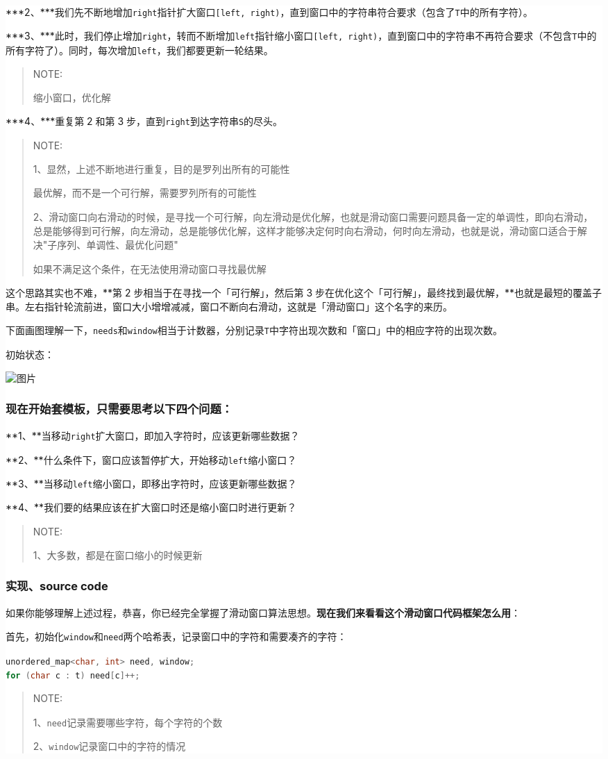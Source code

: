 ***2、***我们先不断地增加`right`指针扩大窗口`[left, right)`，直到窗口中的字符串符合要求（包含了`T`中的所有字符）。

***3、***此时，我们停止增加`right`，转而不断增加`left`指针缩小窗口`[left, right)`，直到窗口中的字符串不再符合要求（不包含`T`中的所有字符了）。同时，每次增加`left`，我们都要更新一轮结果。

> NOTE: 
>
> 缩小窗口，优化解

***4、***重复第 2 和第 3 步，直到`right`到达字符串`S`的尽头。

> NOTE: 
>
> 1、显然，上述不断地进行重复，目的是罗列出所有的可能性
>
> 最优解，而不是一个可行解，需要罗列所有的可能性
>
> 2、滑动窗口向右滑动的时候，是寻找一个可行解，向左滑动是优化解，也就是滑动窗口需要问题具备一定的单调性，即向右滑动，总是能够得到可行解，向左滑动，总是能够优化解，这样才能够决定何时向右滑动，何时向左滑动，也就是说，滑动窗口适合于解决"子序列、单调性、最优化问题"
>
> 如果不满足这个条件，在无法使用滑动窗口寻找最优解

这个思路其实也不难，**第 2 步相当于在寻找一个「可行解」，然后第 3 步在优化这个「可行解」，最终找到最优解，**也就是最短的覆盖子串。左右指针轮流前进，窗口大小增增减减，窗口不断向右滑动，这就是「滑动窗口」这个名字的来历。

下面画图理解一下，`needs`和`window`相当于计数器，分别记录`T`中字符出现次数和「窗口」中的相应字符的出现次数。

初始状态：

![图片](https://mmbiz.qpic.cn/sz_mmbiz_png/gibkIz0MVqdGQlBxOlAet1AXGPoibCzEow6FwvAvsZKyCTCtrmLcvKDxhYAJEqI36cAZxfoIWLFibEhmz9IfHf24Q/640?wx_fmt=png&tp=webp&wxfrom=5&wx_lazy=1&wx_co=1)

### 现在开始套模板，只需要思考以下四个问题：

**1、**当移动`right`扩大窗口，即加入字符时，应该更新哪些数据？

**2、**什么条件下，窗口应该暂停扩大，开始移动`left`缩小窗口？

**3、**当移动`left`缩小窗口，即移出字符时，应该更新哪些数据？

**4、**我们要的结果应该在扩大窗口时还是缩小窗口时进行更新？

> NOTE: 
>
> 1、大多数，都是在窗口缩小的时候更新



### 实现、source code

如果你能够理解上述过程，恭喜，你已经完全掌握了滑动窗口算法思想。**现在我们来看看这个滑动窗口代码框架怎么用**：

首先，初始化`window`和`need`两个哈希表，记录窗口中的字符和需要凑齐的字符：

```C++
unordered_map<char, int> need, window;
for (char c : t) need[c]++;
```

> NOTE: 
>
> 1、`need`记录需要哪些字符，每个字符的个数
>
> 2、`window`记录窗口中的字符的情况
